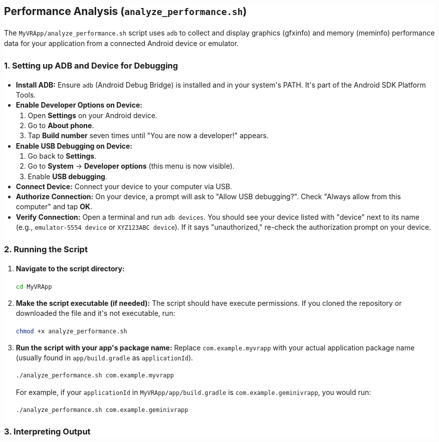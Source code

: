 ## Performance Analysis (`analyze_performance.sh`)

The `MyVRApp/analyze_performance.sh` script uses `adb` to collect and display graphics (gfxinfo) and memory (meminfo) performance data for your application from a connected Android device or emulator.

### 1. Setting up ADB and Device for Debugging

*   **Install ADB:** Ensure `adb` (Android Debug Bridge) is installed and in your system's PATH. It's part of the Android SDK Platform Tools.
*   **Enable Developer Options on Device:**
    1.  Open **Settings** on your Android device.
    2.  Go to **About phone**.
    3.  Tap **Build number** seven times until "You are now a developer!" appears.
*   **Enable USB Debugging on Device:**
    1.  Go back to **Settings**.
    2.  Go to **System** -> **Developer options** (this menu is now visible).
    3.  Enable **USB debugging**.
*   **Connect Device:** Connect your device to your computer via USB.
*   **Authorize Connection:** On your device, a prompt will ask to "Allow USB debugging?". Check "Always allow from this computer" and tap **OK**.
*   **Verify Connection:** Open a terminal and run `adb devices`. You should see your device listed with "device" next to its name (e.g., `emulator-5554 device` or `XYZ123ABC device`). If it says "unauthorized," re-check the authorization prompt on your device.

### 2. Running the Script

1.  **Navigate to the script directory:**
    ```bash
    cd MyVRApp
    ```
2.  **Make the script executable (if needed):**
    The script should have execute permissions. If you cloned the repository or downloaded the file and it's not executable, run:
    ```bash
    chmod +x analyze_performance.sh
    ```
3.  **Run the script with your app's package name:**
    Replace `com.example.myvrapp` with your actual application package name (usually found in `app/build.gradle` as `applicationId`).
    ```bash
    ./analyze_performance.sh com.example.myvrapp
    ```
    For example, if your `applicationId` in `MyVRApp/app/build.gradle` is `com.example.geminivrapp`, you would run:
    ```bash
    ./analyze_performance.sh com.example.geminivrapp
    ```

### 3. Interpreting Output
